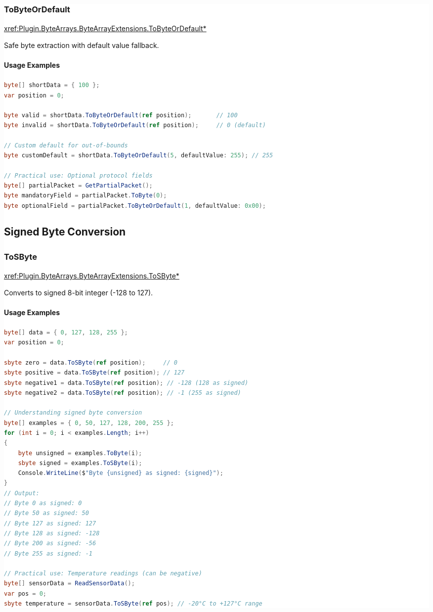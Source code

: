 ### ToByteOrDefault
<xref:Plugin.ByteArrays.ByteArrayExtensions.ToByteOrDefault*>

Safe byte extraction with default value fallback.

#### Usage Examples

```csharp
byte[] shortData = { 100 };
var position = 0;

byte valid = shortData.ToByteOrDefault(ref position);       // 100
byte invalid = shortData.ToByteOrDefault(ref position);     // 0 (default)

// Custom default for out-of-bounds
byte customDefault = shortData.ToByteOrDefault(5, defaultValue: 255); // 255

// Practical use: Optional protocol fields
byte[] partialPacket = GetPartialPacket();
byte mandatoryField = partialPacket.ToByte(0);
byte optionalField = partialPacket.ToByteOrDefault(1, defaultValue: 0x00);
```

## Signed Byte Conversion

### ToSByte
<xref:Plugin.ByteArrays.ByteArrayExtensions.ToSByte*>

Converts to signed 8-bit integer (-128 to 127).

#### Usage Examples

```csharp
byte[] data = { 0, 127, 128, 255 };
var position = 0;

sbyte zero = data.ToSByte(ref position);     // 0
sbyte positive = data.ToSByte(ref position); // 127
sbyte negative1 = data.ToSByte(ref position); // -128 (128 as signed)
sbyte negative2 = data.ToSByte(ref position); // -1 (255 as signed)

// Understanding signed byte conversion
byte[] examples = { 0, 50, 127, 128, 200, 255 };
for (int i = 0; i < examples.Length; i++)
{
    byte unsigned = examples.ToByte(i);
    sbyte signed = examples.ToSByte(i);
    Console.WriteLine($"Byte {unsigned} as signed: {signed}");
}
// Output:
// Byte 0 as signed: 0
// Byte 50 as signed: 50
// Byte 127 as signed: 127
// Byte 128 as signed: -128
// Byte 200 as signed: -56
// Byte 255 as signed: -1

// Practical use: Temperature readings (can be negative)
byte[] sensorData = ReadSensorData();
var pos = 0;
sbyte temperature = sensorData.ToSByte(ref pos); // -20°C to +127°C range
```
